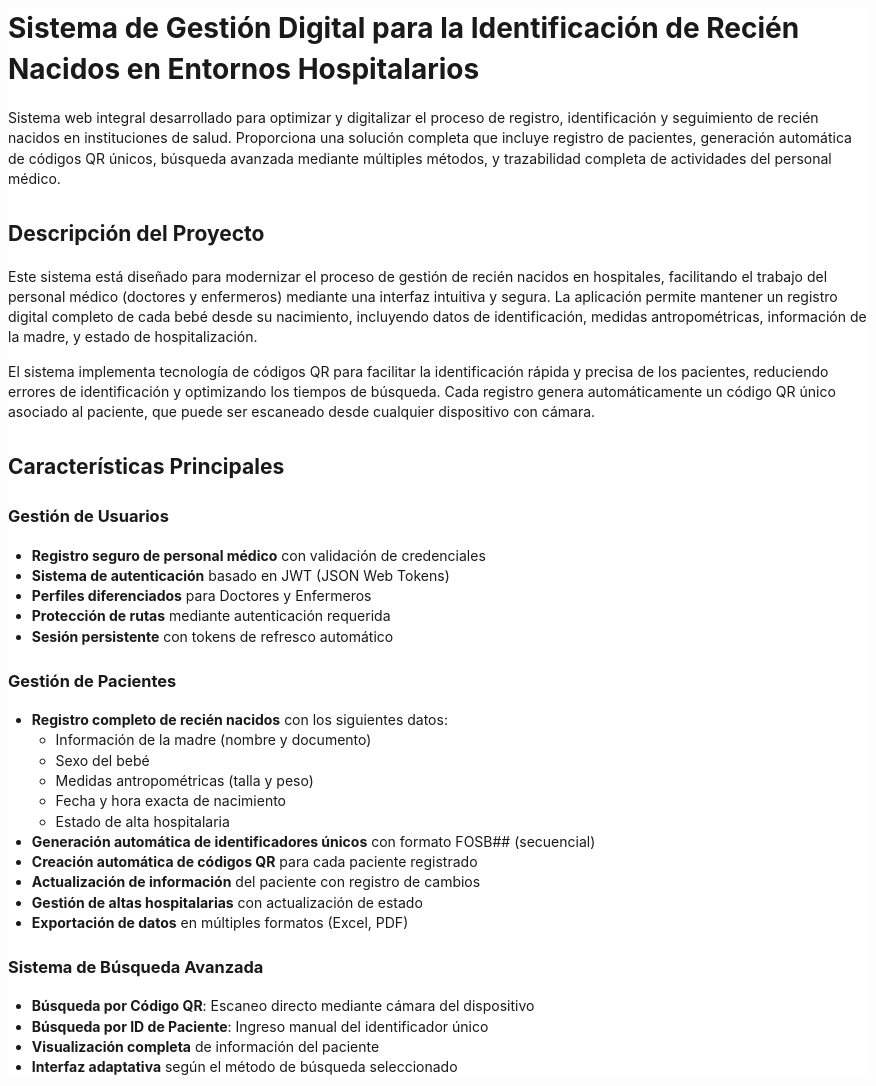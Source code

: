 # Sistema de Gestión Digital para la Identificación de Recién Nacidos en Entornos Hospitalarios

Sistema web integral desarrollado para optimizar y digitalizar el proceso de registro, identificación y seguimiento de recién nacidos en instituciones de salud. Proporciona una solución completa que incluye registro de pacientes, generación automática de códigos QR únicos, búsqueda avanzada mediante múltiples métodos, y trazabilidad completa de actividades del personal médico.

## Descripción del Proyecto

Este sistema está diseñado para modernizar el proceso de gestión de recién nacidos en hospitales, facilitando el trabajo del personal médico (doctores y enfermeros) mediante una interfaz intuitiva y segura. La aplicación permite mantener un registro digital completo de cada bebé desde su nacimiento, incluyendo datos de identificación, medidas antropométricas, información de la madre, y estado de hospitalización.

El sistema implementa tecnología de códigos QR para facilitar la identificación rápida y precisa de los pacientes, reduciendo errores de identificación y optimizando los tiempos de búsqueda. Cada registro genera automáticamente un código QR único asociado al paciente, que puede ser escaneado desde cualquier dispositivo con cámara.

## Características Principales

### Gestión de Usuarios

- **Registro seguro de personal médico** con validación de credenciales
- **Sistema de autenticación** basado en JWT (JSON Web Tokens)
- **Perfiles diferenciados** para Doctores y Enfermeros
- **Protección de rutas** mediante autenticación requerida
- **Sesión persistente** con tokens de refresco automático

### Gestión de Pacientes

- **Registro completo de recién nacidos** con los siguientes datos:
  - Información de la madre (nombre y documento)
  - Sexo del bebé
  - Medidas antropométricas (talla y peso)
  - Fecha y hora exacta de nacimiento
  - Estado de alta hospitalaria
- **Generación automática de identificadores únicos** con formato FOSB## (secuencial)
- **Creación automática de códigos QR** para cada paciente registrado
- **Actualización de información** del paciente con registro de cambios
- **Gestión de altas hospitalarias** con actualización de estado
- **Exportación de datos** en múltiples formatos (Excel, PDF)

### Sistema de Búsqueda Avanzada

- **Búsqueda por Código QR**: Escaneo directo mediante cámara del dispositivo
- **Búsqueda por ID de Paciente**: Ingreso manual del identificador único
- **Visualización completa** de información del paciente
- **Interfaz adaptativa** según el método de búsqueda seleccionado
